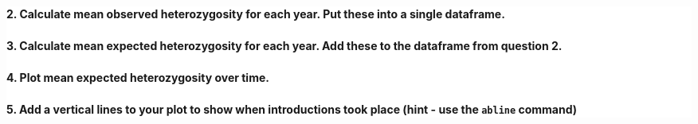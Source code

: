 #### 2. Calculate mean observed heterozygosity for each year. Put these into a single dataframe.

#### 3. Calculate mean expected heterozygosity for each year. Add these to the dataframe from question 2.

#### 4. Plot mean expected heterozygosity over time.

#### 5. Add a vertical lines to your plot to show when introductions took place (hint - use the `abline` command)
